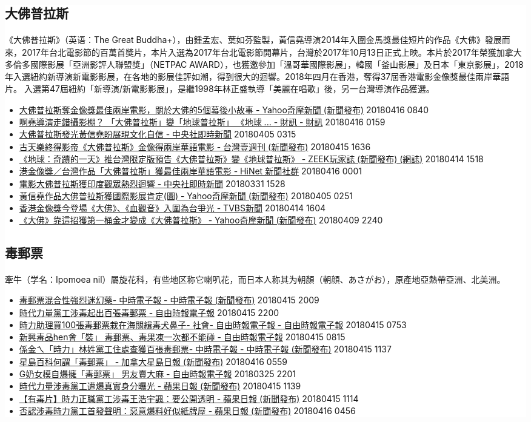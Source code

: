 ## 大佛普拉斯

《大佛普拉斯》（英语：The Great Buddha+），由鍾孟宏、葉如芬監製，黃信堯導演2014年入圍金馬獎最佳短片的作品《大佛》發展而來，2017年台北電影節的百萬首獎片，本片入選為2017年台北電影節開幕片，台灣於2017年10月13日正式上映。本片於2017年榮獲加拿大多倫多國際影展「亞洲影評人聯盟獎」（NETPAC AWARD），也獲邀參加「溫哥華國際影展」，韓國「釜山影展」及日本「東京影展」，2018年入選紐約新導演新電影影展，在各地的影展佳評如潮，得到很大的迴響。2018年四月在香港，奪得37屆香港電影金像獎最佳兩岸華語片。
入選第47屆紐約「新導演/新電影影展」，是繼1998年林正盛執導「美麗在唱歌」後，另一台灣導演作品獲選。
- [大佛普拉斯奪金像獎最佳兩岸電影，關於大佛的5個幕後小故事 - Yahoo奇摩新聞 (新聞發布)](https://tw.news.yahoo.com/%E5%A4%A7%E4%BD%9B%E6%99%AE%E6%8B%89%E6%96%AF%E5%A5%AA%E9%87%91%E5%83%8F%E7%8D%8E%E6%9C%80%E4%BD%B3%E5%85%A9%E5%B2%B8%E9%9B%BB%E5%BD%B1-%E9%97%9C%E6%96%BC%E5%A4%A7%E4%BD%9B%E7%9A%845%E5%80%8B%E5%B9%95%E5%BE%8C%E5%B0%8F%E6%95%85%E4%BA%8B-083000560.html "大佛普拉斯奪金像獎最佳兩岸電影，關於大佛的5個幕後小故事 - Yahoo奇摩新聞 (新聞發布)") 20180416 0840
- [啊堯導演走錯攝影棚？ 「大佛普拉斯」變「地球普拉斯」 《地球 ... - 財訊 - 財訊](https://www.wealth.com.tw/home/articles/15289 "啊堯導演走錯攝影棚？ 「大佛普拉斯」變「地球普拉斯」 《地球 ... - 財訊 - 財訊") 20180416 0159
- [大佛普拉斯發光黃信堯盼展現文化自信 - 中央社即時新聞](http://www.cna.com.tw/news/firstnews/201804050043-1.aspx "大佛普拉斯發光黃信堯盼展現文化自信 - 中央社即時新聞") 20180405 0315
- [古天樂終得影帝《大佛普拉斯》金像得兩岸華語電影 - 台灣壹週刊 (新聞發布)](http://www.nextmag.com.tw/realtimenews/news/397850 "古天樂終得影帝《大佛普拉斯》金像得兩岸華語電影 - 台灣壹週刊 (新聞發布)") 20180415 1636
- [《地球：奇蹟的一天》推台灣限定版預告《大佛普拉斯》變《地球普拉斯》 - ZEEK玩家誌 (新聞發布) (網誌)](https://zeekmagazine.com/archives/65131 "《地球：奇蹟的一天》推台灣限定版預告《大佛普拉斯》變《地球普拉斯》 - ZEEK玩家誌 (新聞發布) (網誌)") 20180414 1518
- [港金像獎／台灣作品「大佛普拉斯」獲最佳兩岸華語電影 - HiNet 新聞社群](http://times.hinet.net/news/21657000 "港金像獎／台灣作品「大佛普拉斯」獲最佳兩岸華語電影 - HiNet 新聞社群") 20180416 0001
- [電影大佛普拉斯獲印度觀眾熱烈迴響 - 中央社即時新聞](http://www.cna.com.tw/news/acul/201803310318-1.aspx "電影大佛普拉斯獲印度觀眾熱烈迴響 - 中央社即時新聞") 20180331 1528
- [黃信堯作品大佛普拉斯獲國際影展肯定(圖) - Yahoo奇摩新聞 (新聞發布)](https://tw.news.yahoo.com/%E9%BB%83%E4%BF%A1%E5%A0%AF%E4%BD%9C%E5%93%81%E5%A4%A7%E4%BD%9B%E6%99%AE%E6%8B%89%E6%96%AF-%E7%8D%B2%E5%9C%8B%E9%9A%9B%E5%BD%B1%E5%B1%95%E8%82%AF%E5%AE%9A-%E5%9C%96-022630705.html "黃信堯作品大佛普拉斯獲國際影展肯定(圖) - Yahoo奇摩新聞 (新聞發布)") 20180405 0251
- [香港金像獎今登場《大佛》、《血觀音》入圍為台爭光 - TVBS新聞](https://news.tvbs.com.tw/entertainment/900912 "香港金像獎今登場《大佛》、《血觀音》入圍為台爭光 - TVBS新聞") 20180414 1604
- [《大佛》靠這招獲第一桶金才變成《大佛普拉斯》 - Yahoo奇摩新聞 (新聞發布)](https://tw.news.yahoo.com/%E5%A4%A7%E4%BD%9B-%E9%9D%A0%E9%80%99%E6%8B%9B%E7%8D%B2%E7%AC%AC-%E6%A1%B6%E9%87%91-%E6%89%8D%E8%AE%8A%E6%88%90-%E5%A4%A7%E4%BD%9B%E6%99%AE%E6%8B%89%E6%96%AF-222929963.html "《大佛》靠這招獲第一桶金才變成《大佛普拉斯》 - Yahoo奇摩新聞 (新聞發布)") 20180409 2240

## 毒郵票

牽牛（学名：Ipomoea nil）屬旋花科，有些地区称它喇叭花，而日本人称其为朝顏（朝顔、あさがお），原產地亞熱帶亞洲、北美洲。
- [毒郵票混合性強烈迷幻藥- 中時電子報 - 中時電子報 (新聞發布)](http://www.chinatimes.com/newspapers/20180416000498-260118 "毒郵票混合性強烈迷幻藥- 中時電子報 - 中時電子報 (新聞發布)") 20180415 2009
- [時代力量黨工涉毒起出百張毒郵票 - 自由時報電子報](http://news.ltn.com.tw/news/society/paper/1192771 "時代力量黨工涉毒起出百張毒郵票 - 自由時報電子報") 20180415 2200
- [時力助理買100張毒郵票栽在海關緝毒犬鼻子- 社會- 自由時報電子報 - 自由時報電子報](http://news.ltn.com.tw/news/society/breakingnews/2396196 "時力助理買100張毒郵票栽在海關緝毒犬鼻子- 社會- 自由時報電子報 - 自由時報電子報") 20180415 0753
- [新興毒品hen會「裝」 毒郵票、毒果凍一次都不能碰 - 自由時報電子報](http://news.ltn.com.tw/news/society/breakingnews/2396182 "新興毒品hen會「裝」 毒郵票、毒果凍一次都不能碰 - 自由時報電子報") 20180415 0815
- [係金ㄟ「時力」林姓黨工住處查獲百張毒郵票- 中時電子報 - 中時電子報 (新聞發布)](http://www.chinatimes.com/realtimenews/20180415002322-260402 "係金ㄟ「時力」林姓黨工住處查獲百張毒郵票- 中時電子報 - 中時電子報 (新聞發布)") 20180415 1137
- [星島百科何謂「毒郵票」 - 加拿大星島日報 (新聞發布)](http://www.singtao.ca/toronto/2509250/2018-04-16/post-%E6%98%9F%E5%B3%B6%E7%99%BE%E7%A7%91-%E4%BD%95%E8%AC%82%E3%80%8C%E6%AF%92%E9%83%B5%E7%A5%A8%E3%80%8D/?variant=zh-hk?fromG=1 "星島百科何謂「毒郵票」 - 加拿大星島日報 (新聞發布)") 20180416 0559
- [G奶女模自爆擁「毒郵票」 男友賣大麻 - 自由時報電子報](http://news.ltn.com.tw/news/society/paper/1187116 "G奶女模自爆擁「毒郵票」 男友賣大麻 - 自由時報電子報") 20180325 2201
- [時代力量涉毒黨工遭爆真實身分曝光 - 蘋果日報 (新聞發布)](https://tw.appledaily.com/new/realtime/20180415/1335100/ "時代力量涉毒黨工遭爆真實身分曝光 - 蘋果日報 (新聞發布)") 20180415 1139
- [【有毒片】時力正職黨工涉毒王浩宇諷：要公開透明 - 蘋果日報 (新聞發布)](https://tw.news.appledaily.com/politics/realtime/20180415/1335003/ "【有毒片】時力正職黨工涉毒王浩宇諷：要公開透明 - 蘋果日報 (新聞發布)") 20180415 1114
- [否認涉毒時力黨工首發聲明：惡意爆料好似紙牌屋 - 蘋果日報 (新聞發布)](https://tw.news.appledaily.com/new/realtime/20180416/1335401/ "否認涉毒時力黨工首發聲明：惡意爆料好似紙牌屋 - 蘋果日報 (新聞發布)") 20180416 0456
